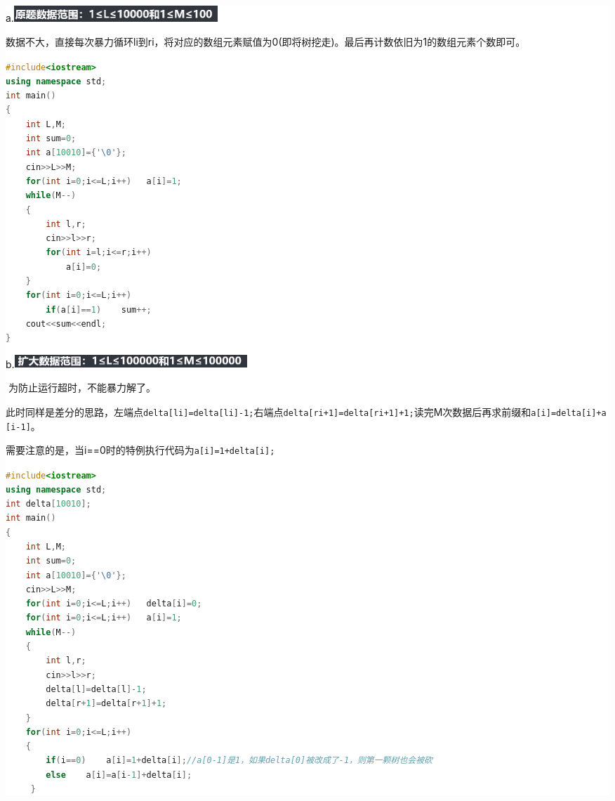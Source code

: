 a.<img src="算法入门一\校门外的树1.png" style="zoom:50%;" />

​	数据不大，直接每次暴力循环li到ri，将对应的数组元素赋值为0(即将树挖走)。最后再计数依旧为1的数组元素个数即可。

```c++
#include<iostream>
using namespace std;
int main()
{
    int L,M;
    int sum=0;
    int a[10010]={'\0'};
    cin>>L>>M;
    for(int i=0;i<=L;i++)	a[i]=1;
    while(M--)
    {
        int l,r;
        cin>>l>>r;
        for(int i=l;i<=r;i++)
            a[i]=0;
    }
    for(int i=0;i<=L;i++)
        if(a[i]==1)    sum++;
    cout<<sum<<endl;
}
```



b.<img src="算法入门一\校门外的树2.png" style="zoom:50%;" />

​	为防止运行超时，不能暴力解了。

​	此时同样是差分的思路，左端点``delta[li]=delta[li]-1;``右端点``delta[ri+1]=delta[ri+1]+1;``读完M次数据后再求前缀和``a[i]=delta[i]+a[i-1]``。

​	需要注意的是，当i==0时的特例执行代码为``a[i]=1+delta[i];``

```c++
#include<iostream>
using namespace std;
int delta[10010];
int main()
{
    int L,M;
    int sum=0;
    int a[10010]={'\0'};
    cin>>L>>M;
    for(int i=0;i<=L;i++)	delta[i]=0;
    for(int i=0;i<=L;i++)	a[i]=1;
    while(M--)
    {
        int l,r;
        cin>>l>>r;
        delta[l]=delta[l]-1;
        delta[r+1]=delta[r+1]+1;
    }
    for(int i=0;i<=L;i++)
    {
		if(i==0)	a[i]=1+delta[i];//a[0-1]是1，如果delta[0]被改成了-1，则第一颗树也会被砍	
		else	a[i]=a[i-1]+delta[i];
	 } 
```